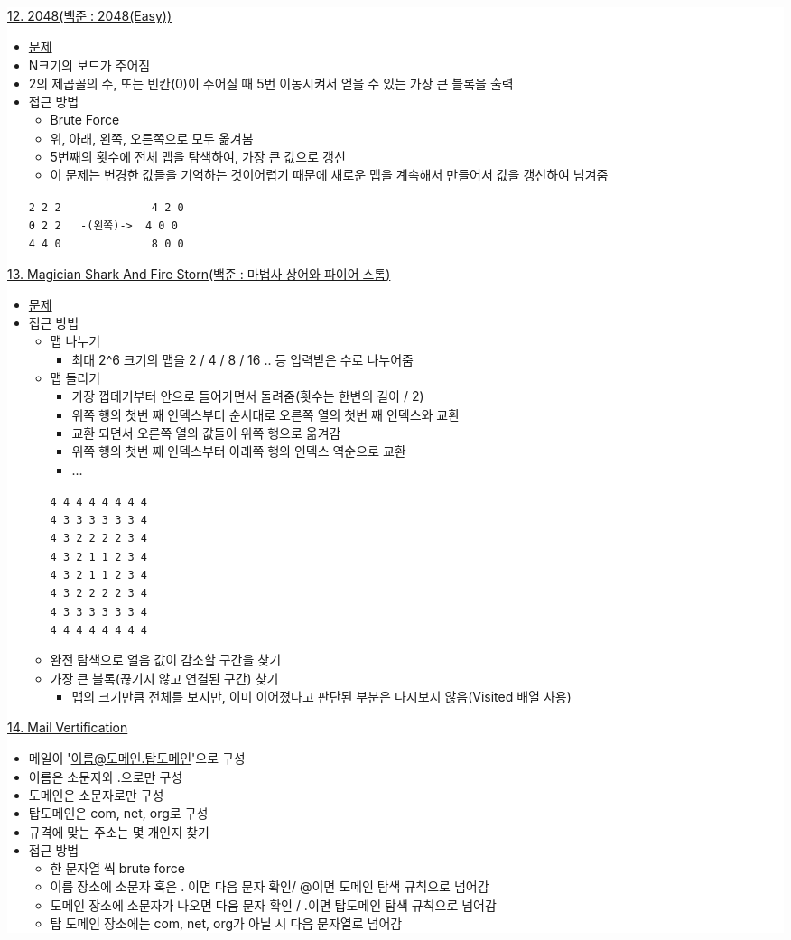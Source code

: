 [12. 2048(백준 : 2048(Easy))](https://github.com/KimUJin3359/Solve_Problems/blob/master/BRUTE_FORCE/2048.cpp)
- [문제](https://www.acmicpc.net/problem/12100)
- N크기의 보드가 주어짐
- 2의 제곱꼴의 수, 또는 빈칸(0)이 주어질 때 5번 이동시켜서 얻을 수 있는 가장 큰 블록을 출력
- 접근 방법
  - Brute Force
  - 위, 아래, 왼쪽, 오른쪽으로 모두 옮겨봄
  - 5번째의 횟수에 전체 맵을 탐색하여, 가장 큰 값으로 갱신
  - 이 문제는 변경한 값들을 기억하는 것이어렵기 때문에 새로운 맵을 계속해서 만들어서 값을 갱신하여 넘겨줌
  ```
  2 2 2              4 2 0
  0 2 2   -(왼쪽)->  4 0 0
  4 4 0              8 0 0
  ```

[13. Magician Shark And Fire Storn(백준 : 마법사 상어와 파이어 스톰)](https://github.com/KimUJin3359/Solve_Problems/blob/master/BRUTE_FORCE/MagicianSharkAndFireStorm.cpp)
- [문제](https://www.acmicpc.net/problem/20058)
- 접근 방법
  - 맵 나누기
    - 최대 2^6 크기의 맵을 2 / 4 / 8 / 16 .. 등 입력받은 수로 나누어줌
  - 맵 돌리기
    - 가장 껍데기부터 안으로 들어가면서 돌려줌(횟수는 한변의 길이 / 2)
    - 위쪽 행의 첫번 째 인덱스부터 순서대로 오른쪽 열의 첫번 째 인덱스와 교환
    - 교환 되면서 오른쪽 열의 값들이 위쪽 행으로 옮겨감
    - 위쪽 행의 첫번 째 인덱스부터 아래쪽 행의 인덱스 역순으로 교환
    - ... 
    ```
    4 4 4 4 4 4 4 4
    4 3 3 3 3 3 3 4
    4 3 2 2 2 2 3 4
    4 3 2 1 1 2 3 4
    4 3 2 1 1 2 3 4
    4 3 2 2 2 2 3 4
    4 3 3 3 3 3 3 4
    4 4 4 4 4 4 4 4 
    ```
  - 완전 탐색으로 얼음 값이 감소할 구간을 찾기
  - 가장 큰 블록(끊기지 않고 연결된 구간) 찾기
    - 맵의 크기만큼 전체를 보지만, 이미 이어졌다고 판단된 부분은 다시보지 않음(Visited 배열 사용)  

[14. Mail Vertification](https://github.com/KimUJin3359/Solve_Problems/blob/master/BRUTE_FORCE/MailVertification.cpp)
- 메일이 '이름@도메인.탑도메인'으로 구성
- 이름은 소문자와 .으로만 구성
- 도메인은 소문자로만 구성
- 탑도메인은 com, net, org로 구성
- 규격에 맞는 주소는 몇 개인지 찾기
- 접근 방법
  - 한 문자열 씩 brute force
  - 이름 장소에 소문자 혹은 . 이면 다음 문자 확인/ @이면 도메인 탐색 규칙으로 넘어감
  - 도메인 장소에 소문자가 나오면 다음 문자 확인 / .이면 탑도메인 탐색 규칙으로 넘어감
  - 탑 도메인 장소에는 com, net, org가 아닐 시 다음 문자열로 넘어감  
